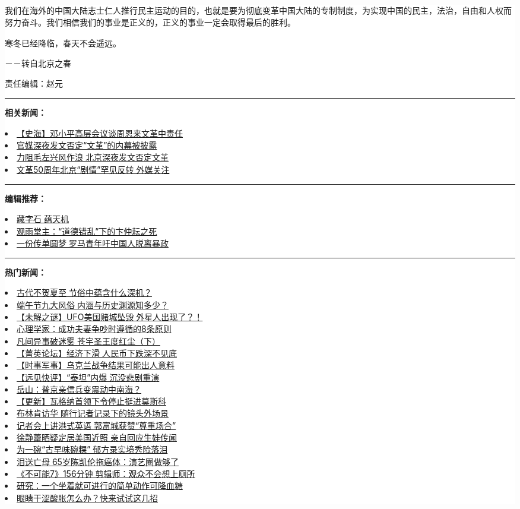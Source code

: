 <p>我们在海外的中国大陆志士仁人推行民主运动的目的，也就是要为彻底变革中国大陆的专制制度，为实现中国的民主，法治，自由和人权而努力奋斗。我们相信我们的事业是正义的，正义的事业一定会取得最后的胜利。</p>
<p>寒冬已经降临，春天不会遥远。</p>
<p>－－转自北京之春</p>
<p>责任编辑：赵元</p>
	
<hr>


<strong>相关新闻：</strong>
<li><a href="https://github.com/19920513/djy/blob/master/gb/16/5/17/n7901914.md#1">【史海】邓小平高层会议谈周恩来文革中责任</a></li>
<li><a href="https://github.com/19920513/djy/blob/master/gb/16/5/17/n7901916.md#1">官媒深夜发文否定“文革”的内幕被披露</a></li>
<li><a href="https://github.com/19920513/djy/blob/master/gb/16/5/17/n7903940.md#1">力阻毛左兴风作浪 北京深夜发文否定文革</a></li>
<li><a href="https://github.com/19920513/djy/blob/master/gb/16/5/17/n7904513.md#1">文革50周年北京“剧情”罕见反转 外媒关注</a></li>
<hr>


<strong>编辑推荐：</strong>
<li><a href="https://github.com/19920513/djy/blob/master/gb/14/6/9/n4173977.md?dfh#1" target="_blank">藏字石 蕴天机</a></li><li><a href="https://github.com/tsiac2612/djy/blob/master/gb/18/9/21/n10730270.md#1" target="_blank">观雨堂主：“道德错乱”下的卞仲耘之死</a></li><li><a href="https://github.com/tsiac2612/djy/blob/master/gb/19/5/16/n11262985.md#1" target="_blank">一份传单圆梦 罗马青年吁中国人脱离暴政</a></li>
<hr>

<strong>热门新闻：</strong>
<li><a href="https://github.com/19920513/djy/blob/master/gb/23/6/12/n14014437.md#1">古代不贺夏至  节俗中蕴含什么深机？</a></li>
<li><a href="https://github.com/19920513/djy/blob/master/gb/23/6/9/n14013202.md#1">端午节九大风俗 内涵与历史渊源知多少？</a></li>
<li><a href="https://github.com/19920513/djy/blob/master/gb/23/6/23/n14021250.md#1">【未解之谜】UFO美国赌城坠毁 外星人出现了？！</a></li>
<li><a href="https://github.com/19920513/djy/blob/master/gb/23/6/23/n14021396.md#1">心理学家：成功夫妻争吵时遵循的8条原则</a></li>
<li><a href="https://github.com/19920513/djy/blob/master/gb/23/6/10/n14013640.md#1">凡间异事破迷雾 苍宇圣王度红尘（下）</a></li>
<li><a href="https://github.com/19920513/djy/blob/master/gb/23/6/24/n14022210.md#1">【菁英论坛】经济下滑 人民币下跌深不见底</a></li>
<li><a href="https://github.com/19920513/djy/blob/master/gb/23/6/25/n14022506.md#1">【时事军事】乌克兰战争结果可能出人意料</a></li>
<li><a href="https://github.com/19920513/djy/blob/master/gb/23/6/24/n14022191.md#1">【远见快评】“泰坦”内爆 沉没悲剧重演</a></li>
<li><a href="https://github.com/19920513/djy/blob/master/gb/23/6/24/n14022079.md#1">岳山：普京亲信兵变震动中南海？</a></li>
<li><a href="https://github.com/19920513/djy/blob/master/gb/23/6/24/n14022007.md#1">【更新】瓦格纳首领下令停止挺进莫斯科</a></li>
<li><a href="https://github.com/19920513/djy/blob/master/gb/23/6/24/n14021834.md#1">布林肯访华 随行记者记录下的镜头外场景</a></li>
<li><a href="https://github.com/19920513/djy/blob/master/gb/23/6/23/n14021703.md#1">记者会上讲港式英语 郭富城获赞“尊重场合”</a></li>
<li><a href="https://github.com/19920513/djy/blob/master/gb/23/6/23/n14021766.md#1">徐静蕾晒疑定居美国近照 亲自回应生娃传闻</a></li>
<li><a href="https://github.com/19920513/djy/blob/master/gb/23/6/23/n14021413.md#1">为一碗“古早味碗粿” 郁方录实境秀险落泪</a></li>
<li><a href="https://github.com/19920513/djy/blob/master/gb/23/6/23/n14021725.md#1">泪送亡母 65岁陈凯伦拖癌体：演艺圈做够了</a></li>
<li><a href="https://github.com/19920513/djy/blob/master/gb/23/6/23/n14021441.md#1">《不可能7》156分钟 剪辑师：观众不会想上厕所</a></li>
<li><a href="https://github.com/19920513/djy/blob/master/gb/23/6/13/n14015280.md#1">研究：一个坐着就可进行的简单动作可降血糖</a></li>
<li><a href="https://github.com/19920513/djy/blob/master/gb/23/6/18/n14018251.md#1">眼睛干涩酸胀怎么办？快来试试这几招</a></li>